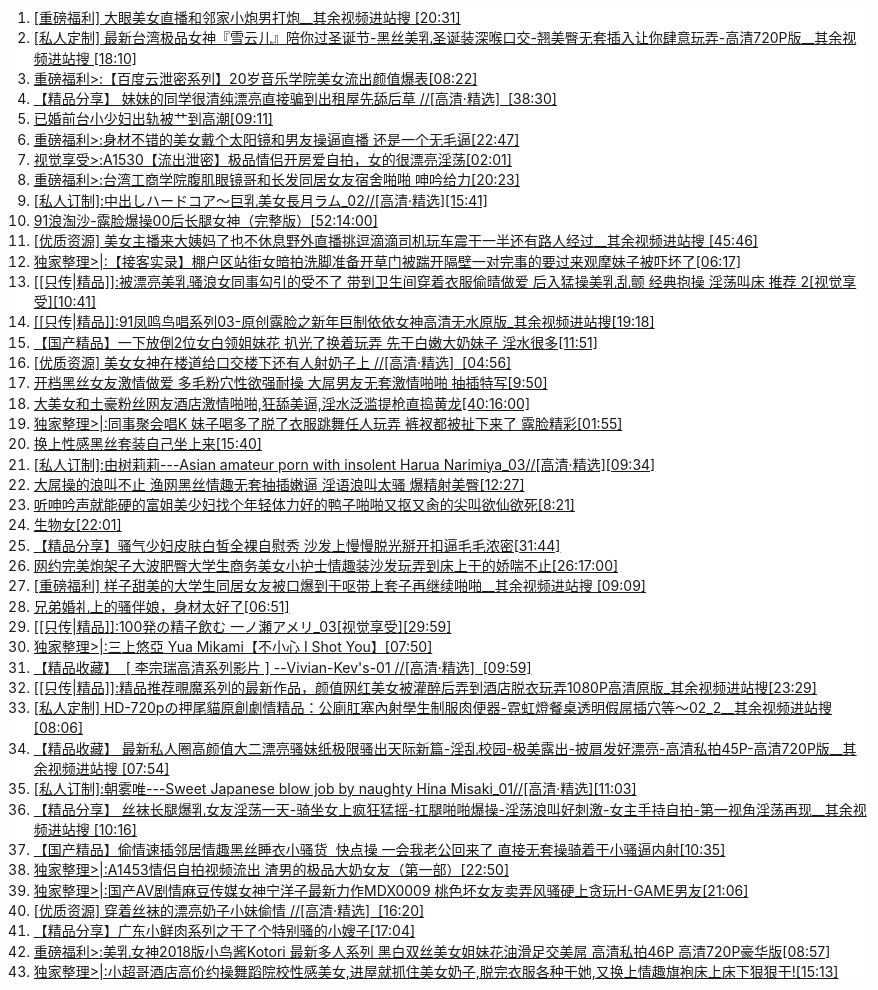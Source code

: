 1. [ [重磅福利] 大眼美女直播和邻家小炮男打炮__其余视频进站搜 [20:31] ]( https://baiduyunkan.com/embed/2132258313e24bae3a6aeb1a55bd2309b6958?id=2343)
1. [ [私人定制] 最新台湾极品女神『雪云儿』陪你过圣诞节-黑丝美乳圣诞装深喉口交-翘美臀无套插入让你肆意玩弄-高清720P版__其余视频进站搜 [18:10] ]( https://baiduyunkan.com/embed/21322f42b4e6c8952e53416c55a3d3da091ec?id=3703)
1. [ 重磅福利&gt;:【百度云泄密系列】20岁音乐学院美女流出颜值爆表[08:22] ]( https://xxhu73.com/embed/3160)
1. [ 【精品分享】 妹妹的同学很清纯漂亮直接骗到出租屋先舔后草 //[高清·精选]&nbsp; [38:30] ]( https://baiduyunkan.com/embed/2132293df1a405c62881d7c0108a768f1a4cb?id=2542)
1. [ 已婚前台小少妇出轨被艹到高潮[09:11] ]( http://91.9p9.xyz/ev.php?VID=d41cAFdDYLnRfLnQFhvZMH9PcmktAodphcQiIGZ3z94IWBtVEW4o8YHMzQ)
1. [ 重磅福利&gt;:身材不错的美女戴个太阳镜和男友操逼直播 还是一个无毛逼[22:47] ]( https://hctv4.xyz/embed/5338)
1. [ 视觉享受&gt;:A1530【流出泄密】极品情侣开房爱自拍，女的很漂亮淫荡[02:01] ]( https://xxhu73.com/embed/4523)
1. [ 重磅福利&gt;:台湾工商学院腹肌眼镜哥和长发同居女友宿舍啪啪 呻吟给力[20:23] ]( https://xxhu73.com/embed/3237)
1. [ [私人订制]:中出しハードコア～巨乳美女長月ラム_02//[高清·精选][15:41] ]( https://yuese102.com/embed/11983)
1. [ 91浪淘沙-露脸爆操00后长腿女神（完整版）[52:14:00] ]( https://kkembed.kdwshell.com/embed/68071)
1. [ [优质资源] 美女主播来大姨妈了也不休息野外直播挑逗滴滴司机玩车震干一半还有路人经过__其余视频进站搜 [45:46] ]( https://baiduyunkan.com/embed/213225e720282f985d6183414c00df2430be6?id=5618)
1. [ 独家整理&gt;|:【接客实录】棚户区站街女暗拍洗脚准备开草门被踹开隔壁一对完事的要过来观摩妹子被吓坏了[06:17] ]( https://ppx222.com/embed/5858)
1. [ [[只传|精品]]:被漂亮美乳骚浪女同事勾引的受不了 带到卫生间穿着衣服偷晴做爱 后入猛操美乳乱颤 经典抱操 淫荡叫床 推荐 2[视觉享受][10:41] ]( https://yaoshe124.com/embed/20505)
1. [ [[只传|精品]]:91凤鸣鸟唱系列03-原创露脸之新年巨制依依女神高清无水原版_其余视频进站搜[19:18] ]( https://yaoshe124.com/embed/30405)
1. [ 【国产精品】一下放倒2位女白领姐妹花 扒光了换着玩弄 先干白嫩大奶妹子 淫水很多[11:51] ]( https://www.666dav.com/vod/135976/)
1. [ [优质资源] 美女女神在楼道给口交楼下还有人射奶子上 //[高清·精选]&nbsp; [04:56] ]( https://baiduyunkan.com/embed/21322463530c23a70c56d1a553c635d6364cd?id=5633)
1. [ 开档黑丝女友激情做爱 多毛粉穴性欲强耐操 大屌男友无套激情啪啪 抽插特写[9:50] ]( https://kkembed.kdwshell.com/embed/68055)
1. [ 大美女和土豪粉丝网友酒店激情啪啪,狂舔美逼,淫水泛滥提枪直捣黄龙[40:16:00] ]( https://kkembed.kdwshell.com/embed/67684)
1. [ 独家整理&gt;|:同事聚会唱K 妹子喝多了脱了衣服跳舞任人玩弄 裤衩都被扯下来了 露脸精彩[01:55] ]( https://ppx222.com/embed/17028)
1. [ 换上性感黑丝套装自己坐上来[15:40] ]( https://kkembed.kdwshell.com/embed/67683)
1. [ [私人订制]:由树莉莉---Asian amateur porn with insolent Harua Narimiya_03//[高清·精选][09:34] ]( https://yuese102.com/embed/6192)
1. [ 大屌操的浪叫不止 渔网黑丝情趣无套抽插嫩逼 淫语浪叫太骚 爆精射美臀[12:27] ]( https://kkembed.kdwshell.com/embed/67685)
1. [ 听呻吟声就能硬的富姐美少妇找个年轻体力好的鸭子啪啪又抠又肏的尖叫欲仙欲死[8:21] ]( https://kkembed.kdwshell.com/embed/68061)
1. [ 生物女[22:01] ]( https://kkembed.kdwshell.com/embed/68060)
1. [ 【精品分享】骚气少妇皮肤白皙全裸自慰秀 沙发上慢慢脱光掰开扣逼毛毛浓密[31:44] ]( https://www.666dav.com/vod/21833/)
1. [ 网约完美炮架子大波肥臀大学生商务美女小护士情趣装沙发玩弄到床上干的娇喘不止[26:17:00] ]( https://kkembed.kdwshell.com/embed/68056)
1. [ [重磅福利] 样子甜美的大学生同居女友被口爆到干呕带上套子再继续啪啪__其余视频进站搜 [09:09] ]( https://baiduyunkan.com/embed/21322b21bc404e414c988b18e25ac685d2435?id=4385)
1. [ 兄弟婚礼上的骚伴娘，身材太好了[06:51] ]( http://91.9p9.xyz/ev.php?VID=0379ytByRPjKtpZHZXXRTiqGZU5fAYsZ2HBjI17MRv3g7ncPCp5r2DMtLA)
1. [ [[只传|精品]]:100発の精子飲む 一ノ瀬アメリ_03[视觉享受][29:59] ]( https://yaoshe124.com/embed/48790)
1. [ 独家整理&gt;|:三上悠亞 Yua Mikami【不小心 I Shot You】[07:50] ]( https://ppx222.com/embed/38747)
1. [ 【精品收藏】&nbsp; [ 李宗瑞高清系列影片 ] --Vivian-Kev&#39;s-01 //[高清·精选]&nbsp; [09:59] ]( https://baiduyunkan.com/embed/213228b46a9dcdfd941e64b4271458c3172dc?id=169)
1. [ [[只传|精品]]:精品推荐覗魔系列的最新作品，颜值网红美女被灌醉后弄到酒店脱衣玩弄1080P高清原版_其余视频进站搜[23:29] ]( https://yaoshe124.com/embed/19318)
1. [ [私人定制] HD-720pの押尾貓原創劇情精品：公廁肛塞內射學生制服肉便器-霓虹燈餐桌透明假屌插穴等～02_2__其余视频进站搜 [08:06] ]( https://baiduyunkan.com/embed/213228952504dfbdabd5c493baf435baeea96?id=1082)
1. [ 【精品收藏】 最新私人圈高颜值大二漂亮骚妹纸极限骚出天际新篇-淫乱校园-极美露出-披肩发好漂亮-高清私拍45P-高清720P版__其余视频进站搜 [07:54] ]( https://baiduyunkan.com/embed/21322df2d22ef85a57824719444878b8723c2?id=3923)
1. [ [私人订制]:朝雾唯---Sweet Japanese blow job by naughty Hina Misaki_01//[高清·精选][11:03] ]( https://yuese102.com/embed/15885)
1. [ 【精品分享】 丝袜长腿爆乳女友淫荡一天-骑坐女上疯狂猛摇-扛腿啪啪爆操-淫荡浪叫好刺激-女主手持自拍-第一视角淫荡再现__其余视频进站搜 [10:16] ]( https://baiduyunkan.com/embed/213227be97fb23d773f105157ceaa17c82d25?id=1456)
1. [ 【国产精品】偷情速插邻居情趣黑丝睡衣小骚货&nbsp; 快点操 一会我老公回来了 直接无套操骑着干小骚逼内射[10:35] ]( https://www.666dav.com/vod/135972/)
1. [ 独家整理&gt;|:A1453情侣自拍视频流出 渣男的极品大奶女友（第一部）[22:50] ]( https://ppx222.com/embed/40803)
1. [ 独家整理&gt;|:国产AV剧情麻豆传媒女神宁洋子最新力作MDX0009 桃色坏女友卖弄风骚硬上贪玩H-GAME男友[21:06] ]( https://ppx222.com/embed/39530)
1. [ [优质资源] 穿着丝袜的漂亮奶子小妹偷情 //[高清·精选]&nbsp; [16:20] ]( https://baiduyunkan.com/embed/21322973990317689bea58849f7efbf3c2e3a?id=5240)
1. [ 【精品分享】广东小鲜肉系列之干了个特别骚的小嫂子[17:04] ]( https://ppse084.com/play/video.php?id=55)
1. [ 重磅福利&gt;:美乳女神2018版小鸟酱Kotori 最新多人系列 黑白双丝美女姐妹花油滑足交美屌 高清私拍46P 高清720P豪华版[08:57] ]( https://hctv4.xyz/embed/844)
1. [ 独家整理&gt;|:小超哥酒店高价约操舞蹈院校性感美女,进屋就抓住美女奶子,脱完衣服各种干她,又换上情趣旗袍床上床下狠狠干![15:13] ]( https://ppx222.com/embed/33844)